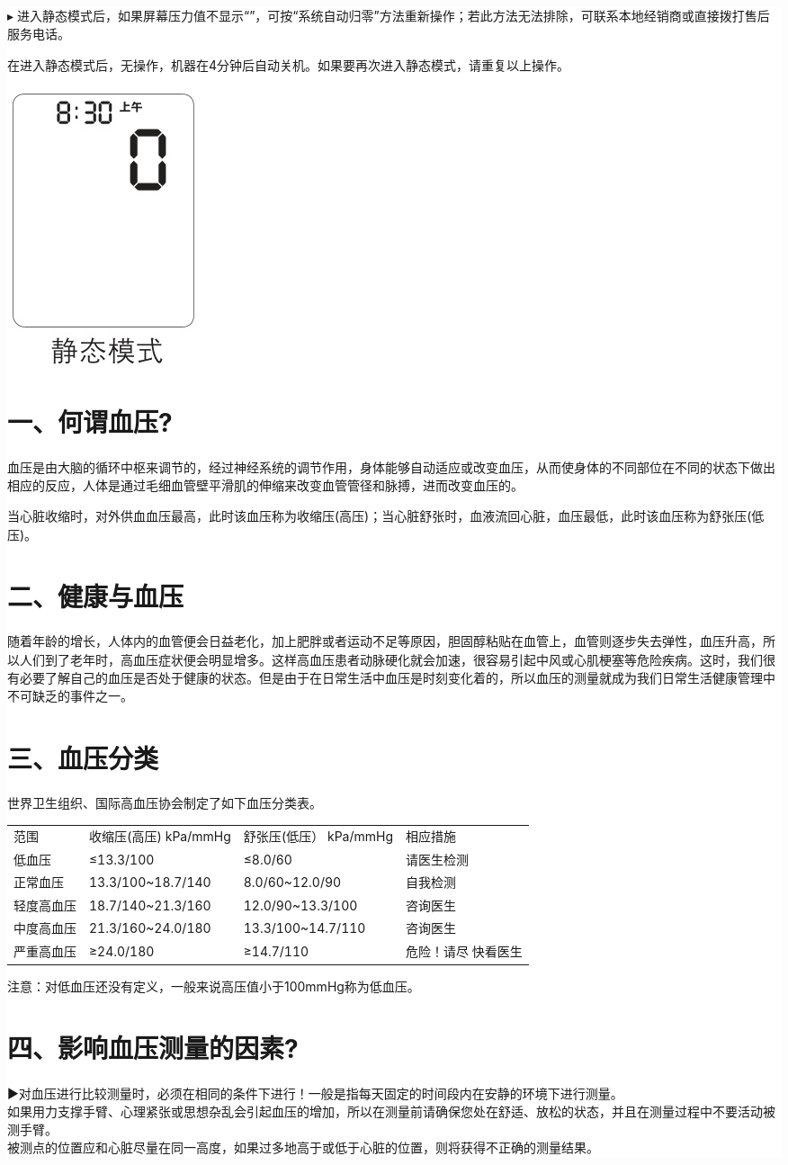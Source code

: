 $\blacktriangleright$ 进入静态模式后，如果屏幕压力值不显示“”，可按“系统自动归零”方法重新操作；若此方法无法排除，可联系本地经销商或直接拨打售后服务电话。

在进入静态模式后，无操作，机器在4分钟后自动关机。如果要再次进入静态模式，请重复以上操作。

![](images/174748a1847bf3ad56363f941ec33bce42fa5fa4e44fce6aad849544797e530d.jpg)

# 一、何谓血压?

血压是由大脑的循环中枢来调节的，经过神经系统的调节作用，身体能够自动适应或改变血压，从而使身体的不同部位在不同的状态下做出相应的反应，人体是通过毛细血管壁平滑肌的伸缩来改变血管管径和脉搏，进而改变血压的。

当心脏收缩时，对外供血血压最高，此时该血压称为收缩压(高压)；当心脏舒张时，血液流回心脏，血压最低，此时该血压称为舒张压(低压)。

# 二、健康与血压

随着年龄的增长，人体内的血管便会日益老化，加上肥胖或者运动不足等原因，胆固醇粘贴在血管上，血管则逐步失去弹性，血压升高，所以人们到了老年时，高血压症状便会明显增多。这样高血压患者动脉硬化就会加速，很容易引起中风或心肌梗塞等危险疾病。这时，我们很有必要了解自己的血压是否处于健康的状态。但是由于在日常生活中血压是时刻变化着的，所以血压的测量就成为我们日常生活健康管理中不可缺乏的事件之一。

# 三、血压分类

世界卫生组织、国际高血压协会制定了如下血压分类表。

<html><body><table><tr><td>范围</td><td>收缩压(高压) kPa/mmHg</td><td>舒张压(低压） kPa/mmHg</td><td>相应措施</td></tr><tr><td>低血压</td><td>≤13.3/100</td><td>≤8.0/60</td><td>请医生检测</td></tr><tr><td>正常血压</td><td>13.3/100~18.7/140</td><td>8.0/60~12.0/90</td><td>自我检测</td></tr><tr><td>轻度高血压</td><td>18.7/140~21.3/160</td><td>12.0/90~13.3/100</td><td>咨询医生</td></tr><tr><td>中度高血压</td><td>21.3/160~24.0/180</td><td>13.3/100~14.7/110</td><td>咨询医生</td></tr><tr><td>严重高血压</td><td>≥24.0/180</td><td>≥14.7/110</td><td>危险！请尽 快看医生</td></tr></table></body></html>

注意：对低血压还没有定义，一般来说高压值小于100mmHg称为低血压。

# 四、影响血压测量的因素?

▶对血压进行比较测量时，必须在相同的条件下进行！一般是指每天固定的时间段内在安静的环境下进行测量。  
如果用力支撑手臂、心理紧张或思想杂乱会引起血压的增加，所以在测量前请确保您处在舒适、放松的状态，并且在测量过程中不要活动被测手臂。  
被测点的位置应和心脏尽量在同一高度，如果过多地高于或低于心脏的位置，则将获得不正确的测量结果。
